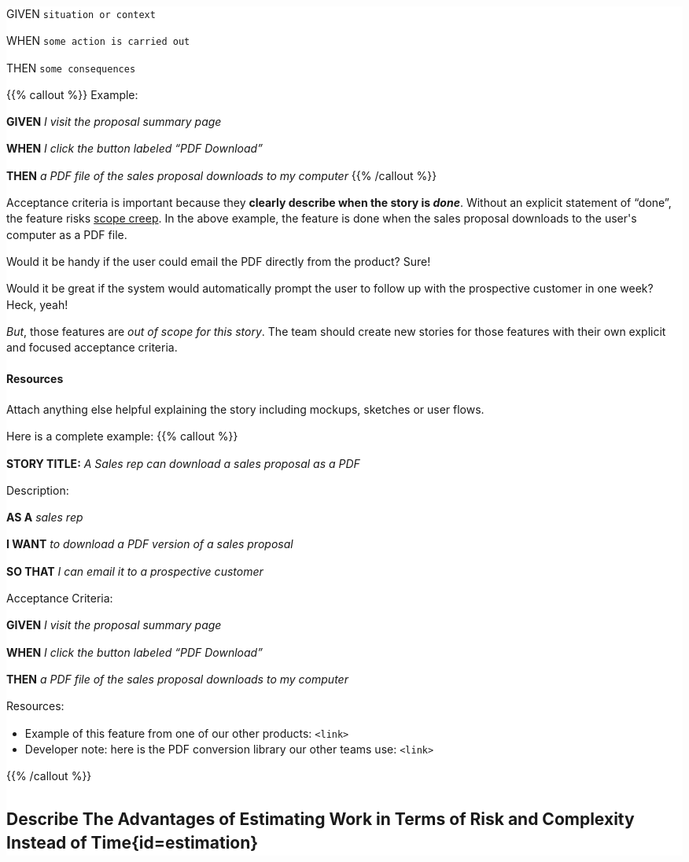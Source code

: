 GIVEN `situation or context`

WHEN `some action is carried out`

THEN `some consequences`


{{% callout %}}
Example:

**GIVEN** _I visit the proposal summary page_

**WHEN** _I click the button labeled “PDF Download”_

**THEN** _a PDF file of the sales proposal downloads to my computer_
{{% /callout %}}

Acceptance criteria is important because they **clearly describe when the story is _done_**. Without an explicit statement of “done”, the feature risks [scope creep](https://en.wikipedia.org/wiki/Scope_creep). In the above example, the feature is done when the sales proposal downloads to the user's computer as a PDF file. 

Would it be handy if the user could email the PDF directly from the product? Sure!

Would it be great if the system would automatically prompt the user to follow up with the prospective customer in one week? Heck, yeah!

_But_, those features are _out of scope for this story_. The team should create new stories for those features with their own explicit and focused acceptance criteria. 

#### Resources

Attach anything else helpful explaining the story including mockups, sketches or user flows.

Here is a complete example:
{{% callout %}}

**STORY TITLE:** _A Sales rep can download a sales proposal as a PDF_

Description:

**AS A** _sales rep_

**I WANT** _to download a PDF version of a sales proposal_

**SO THAT** _I can email it to a prospective customer_

Acceptance Criteria:

**GIVEN** _I visit the proposal summary page_

**WHEN** _I click the button labeled “PDF Download”_

**THEN** _a PDF file of the sales proposal downloads to my computer_

Resources:

- Example of this feature from one of our other products: `<link>`
- Developer note: here is the PDF conversion library our other teams use: `<link>`

{{% /callout %}}

## Describe The Advantages of Estimating Work in Terms of Risk and Complexity Instead of Time{id=estimation}
